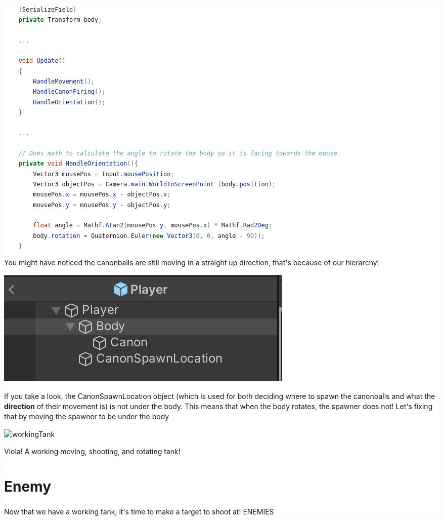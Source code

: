 ```csharp
    [SerializeField]
    private Transform body;

    ...

    void Update()
    {
        HandleMovement();
        HandleCanonFiring();
        HandleOrientation();
    }

    ...

    // Does math to calculate the angle to rotate the body so it is facing towards the mouse
    private void HandleOrientation(){
        Vector3 mousePos = Input.mousePosition;
        Vector3 objectPos = Camera.main.WorldToScreenPoint (body.position);
        mousePos.x = mousePos.x - objectPos.x;
        mousePos.y = mousePos.y - objectPos.y;
 
        float angle = Mathf.Atan2(mousePos.y, mousePos.x) * Mathf.Rad2Deg;
        body.rotation = Quaternion.Euler(new Vector3(0, 0, angle - 90));
    }   
```

You might have noticed the canonballs are still moving in a straight up direction, that's because of our hierarchy!

![hierarchyIssue](hierarchyIssue.png)

If you take a look, the CanonSpawnLocation object (which is used for both deciding where to spawn the canonballs and what the **direction** of their movement is) is not under the body. This means that when the body rotates, the spawner does not! Let's fixing that by moving the spawner to be under the body

![workingTank](https://media.giphy.com/media/GC3bMkUfVRmTjHZh0W/giphy.gif)

Viola! A working moving, shooting, and rotating tank!

# Enemy
Now that we have a working tank, it's time to make a target to shoot at! ENEMIES
